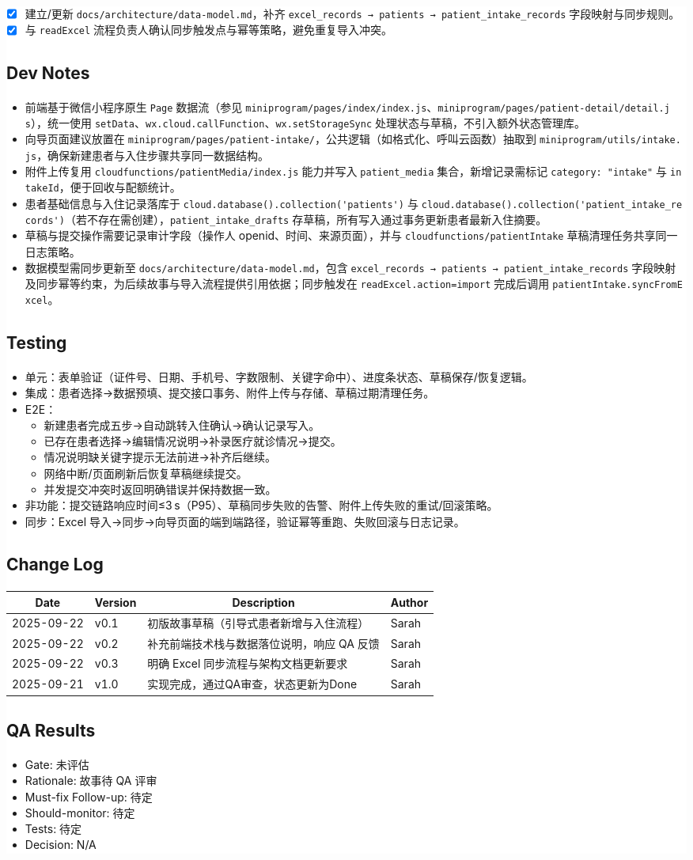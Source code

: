   - [x] 建立/更新 `docs/architecture/data-model.md`，补齐 `excel_records → patients → patient_intake_records` 字段映射与同步规则。
  - [x] 与 `readExcel` 流程负责人确认同步触发点与幂等策略，避免重复导入冲突。

## Dev Notes

- 前端基于微信小程序原生 `Page` 数据流（参见 `miniprogram/pages/index/index.js`、`miniprogram/pages/patient-detail/detail.js`），统一使用 `setData`、`wx.cloud.callFunction`、`wx.setStorageSync` 处理状态与草稿，不引入额外状态管理库。
- 向导页面建议放置在 `miniprogram/pages/patient-intake/`，公共逻辑（如格式化、呼叫云函数）抽取到 `miniprogram/utils/intake.js`，确保新建患者与入住步骤共享同一数据结构。
- 附件上传复用 `cloudfunctions/patientMedia/index.js` 能力并写入 `patient_media` 集合，新增记录需标记 `category: "intake"` 与 `intakeId`，便于回收与配额统计。
- 患者基础信息与入住记录落库于 `cloud.database().collection('patients')` 与 `cloud.database().collection('patient_intake_records')`（若不存在需创建），`patient_intake_drafts` 存草稿，所有写入通过事务更新患者最新入住摘要。
- 草稿与提交操作需要记录审计字段（操作人 openid、时间、来源页面），并与 `cloudfunctions/patientIntake` 草稿清理任务共享同一日志策略。
- 数据模型需同步更新至 `docs/architecture/data-model.md`，包含 `excel_records → patients → patient_intake_records` 字段映射及同步幂等约束，为后续故事与导入流程提供引用依据；同步触发在 `readExcel.action=import` 完成后调用 `patientIntake.syncFromExcel`。

## Testing

- 单元：表单验证（证件号、日期、手机号、字数限制、关键字命中）、进度条状态、草稿保存/恢复逻辑。
- 集成：患者选择→数据预填、提交接口事务、附件上传与存储、草稿过期清理任务。
- E2E：
  - 新建患者完成五步→自动跳转入住确认→确认记录写入。
  - 已存在患者选择→编辑情况说明→补录医疗就诊情况→提交。
  - 情况说明缺关键字提示无法前进→补齐后继续。
  - 网络中断/页面刷新后恢复草稿继续提交。
  - 并发提交冲突时返回明确错误并保持数据一致。
- 非功能：提交链路响应时间≤3 s（P95）、草稿同步失败的告警、附件上传失败的重试/回滚策略。
- 同步：Excel 导入→同步→向导页面的端到端路径，验证幂等重跑、失败回滚与日志记录。

## Change Log

| Date       | Version | Description                                | Author |
| ---------- | ------- | ------------------------------------------ | ------ |
| 2025-09-22 | v0.1    | 初版故事草稿（引导式患者新增与入住流程）   | Sarah  |
| 2025-09-22 | v0.2    | 补充前端技术栈与数据落位说明，响应 QA 反馈 | Sarah  |
| 2025-09-22 | v0.3    | 明确 Excel 同步流程与架构文档更新要求      | Sarah  |
| 2025-09-21 | v1.0    | 实现完成，通过QA审查，状态更新为Done       | Sarah  |

## QA Results

- Gate: 未评估
- Rationale: 故事待 QA 评审
- Must-fix Follow-up: 待定
- Should-monitor: 待定
- Tests: 待定
- Decision: N/A

